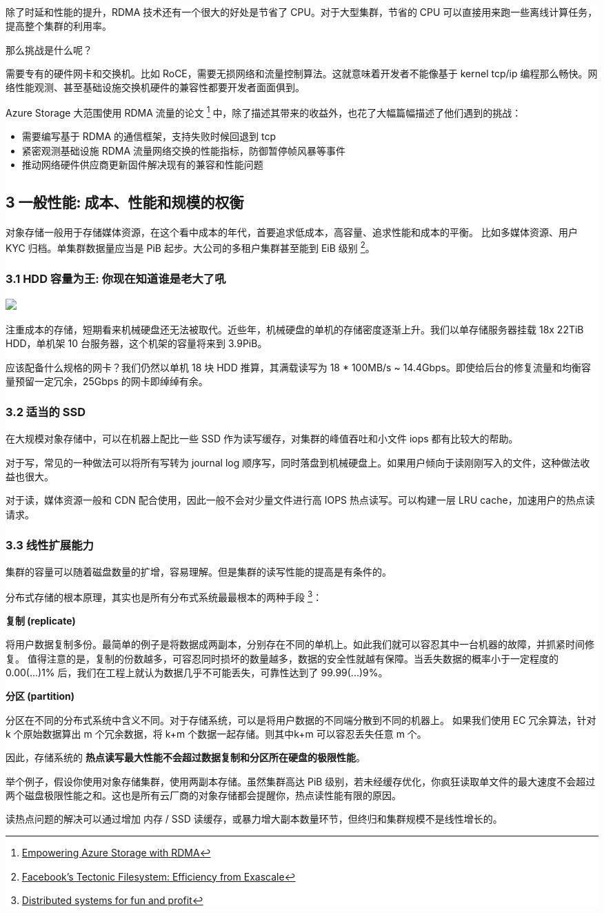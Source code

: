 除了时延和性能的提升，RDMA 技术还有一个很大的好处是节省了 CPU。对于大型集群，节省的 CPU 可以直接用来跑一些离线计算任务，提高整个集群的利用率。

那么挑战是什么呢？

需要专有的硬件网卡和交换机。比如 RoCE，需要无损网络和流量控制算法。这就意味着开发者不能像基于 kernel tcp/ip 编程那么畅快。网络性能观测、甚至基础设施交换机硬件的兼容性都要开发者面面俱到。

Azure Storage 大范围使用 RDMA 流量的论文 [^9] 中，除了描述其带来的收益外，也花了大幅篇幅描述了他们遇到的挑战：
- 需要编写基于 RDMA 的通信框架，支持失败时候回退到 tcp
- 紧密观测基础设施 RDMA 流量网络交换的性能指标，防御暂停帧风暴等事件
- 推动网络硬件供应商更新固件解决现有的兼容和性能问题



## 3 一般性能: 成本、性能和规模的权衡

对象存储一般用于存储媒体资源，在这个看中成本的年代，首要追求低成本，高容量、追求性能和成本的平衡。
比如多媒体资源、用户 KYC 归档。单集群数据量应当是 PiB 起步。大公司的多租户集群甚至能到 EiB 级别 [^10]。

### 3.1 HDD 容量为王: 你现在知道谁是老大了吼
![](https://static.zdfmc.net/imgs/2025/03/a9a02823520d9bddc514088e28a8ae83.png)

注重成本的存储，短期看来机械硬盘还无法被取代。近些年，机械硬盘的单机的存储密度逐渐上升。我们以单存储服务器挂载 18x 22TiB HDD，单机架 10 台服务器，这个机架的容量将来到 3.9PiB。

应该配备什么规格的网卡？我们仍然以单机 18 块 HDD 推算，其满载读写为 18 * 100MB/s ~ 14.4Gbps。即使给后台的修复流量和均衡容量预留一定冗余，25Gbps 的网卡即绰绰有余。

### 3.2 适当的 SSD
在大规模对象存储中，可以在机器上配比一些 SSD 作为读写缓存，对集群的峰值吞吐和小文件 iops 都有比较大的帮助。

对于写，常见的一种做法可以将所有写转为 journal log 顺序写，同时落盘到机械硬盘上。如果用户倾向于读刚刚写入的文件，这种做法收益也很大。

对于读，媒体资源一般和 CDN 配合使用，因此一般不会对少量文件进行高 IOPS 热点读写。可以构建一层 LRU cache，加速用户的热点读请求。

### 3.3 线性扩展能力

集群的容量可以随着磁盘数量的扩增，容易理解。但是集群的读写性能的提高是有条件的。

分布式存储的根本原理，其实也是所有分布式系统最最根本的两种手段 [^11]：

**复制 (replicate)** 

将用户数据复制多份。最简单的例子是将数据成两副本，分别存在不同的单机上。如此我们就可以容忍其中一台机器的故障，并抓紧时间修复。
值得注意的是，复制的份数越多，可容忍同时损坏的数量越多，数据的安全性就越有保障。当丢失数据的概率小于一定程度的 0.00(...)1% 后，我们在工程上就认为数据几乎不可能丢失，可靠性达到了 99.99(...)9%。

**分区 (partition)**

分区在不同的分布式系统中含义不同。对于存储系统，可以是将用户数据的不同端分散到不同的机器上。
如果我们使用 EC 冗余算法，针对 k 个原始数据算出 m 个冗余数据，将 k+m 个数据一起存储。则其中k+m 可以容忍丢失任意 m 个。

因此，存储系统的 **热点读写最大性能不会超过数据复制和分区所在硬盘的极限性能**。

举个例子，假设你使用对象存储集群，使用两副本存储。虽然集群高达 PiB 级别，若未经缓存优化，你疯狂读取单文件的最大速度不会超过两个磁盘极限性能之和。这也是所有云厂商的对象存储都会提醒你，热点读性能有限的原因。

读热点问题的解决可以通过增加 内存 / SSD 读缓存，或暴力增大副本数量环节，但终归和集群规模不是线性增长的。


[^1]: [块存储性能 - 阿里云](https://help.aliyun.com/zh/ecs/user-guide/block-storage-performance)
[^2]: [对象存储性能限制 - 阿里云](https://help.aliyun.com/zh/oss/limits)
[^3]: [对象存储性能 - 腾讯云](https://cloud.tencent.com/document/product/436/13653)
[^4]: [Dell PowerEdge R960 Product Page](https://www.dell.com/zh-cn/shop/cty/pdp/spd/poweredge-r960/asper960)
[^5]: [deepseek-ai/3FS](https://github.com/deepseek-ai/3FS)
[^6]: [solidigm ps1010 ssd review - storagereview.com](https://www.storagereview.com/review/solidigm-ps1010-ssd-review)
[^7]: [AHCI vs NVMe - Phison Blog](https://phisonblog.com/ahci-vs-nvme-the-future-of-ssds-2/)
[^8]: [Solid-state storage devices and the block layer](https://lwn.net/Articles/408428/)
[^9]: [Empowering Azure Storage with RDMA](https://www.usenix.org/conference/nsdi23/presentation/bai)
[^10]: [Facebook’s Tectonic Filesystem: Efficiency from Exascale](https://www.usenix.org/system/files/fast21-pan.pdf)
[^11]: [Distributed systems for fun and profit](https://book.mixu.net/distsys/single-page.html)
[^12]: [从共识算法开谈 - 硬盘性能的最大几个误解](https://zhuanlan.zhihu.com/p/55658164)
[^13]: [Durability and Availability of Erasure-Coded Storage Systems with Concurrent Maintenance](https://arxiv.org/abs/2301.09057)
[^14]: [深度归档存储：磁带在对象存储中的应用与实践](https://zhuanlan.zhihu.com/p/654202522)
[^15]: [IBM System Storage Tape Library ts3500 ts4500 robotic-dual-sing.Action](https://www.youtube.com/watch?v=CVN93H6EuAU)